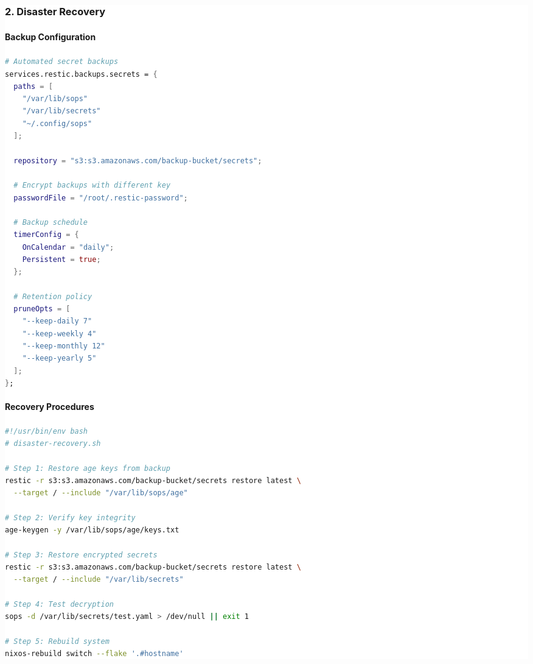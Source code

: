 ### 2. Disaster Recovery

#### Backup Configuration
```nix
# Automated secret backups
services.restic.backups.secrets = {
  paths = [ 
    "/var/lib/sops"
    "/var/lib/secrets"
    "~/.config/sops"
  ];
  
  repository = "s3:s3.amazonaws.com/backup-bucket/secrets";
  
  # Encrypt backups with different key
  passwordFile = "/root/.restic-password";
  
  # Backup schedule
  timerConfig = {
    OnCalendar = "daily";
    Persistent = true;
  };
  
  # Retention policy
  pruneOpts = [
    "--keep-daily 7"
    "--keep-weekly 4"
    "--keep-monthly 12"
    "--keep-yearly 5"
  ];
};
```

#### Recovery Procedures
```bash
#!/usr/bin/env bash
# disaster-recovery.sh

# Step 1: Restore age keys from backup
restic -r s3:s3.amazonaws.com/backup-bucket/secrets restore latest \
  --target / --include "/var/lib/sops/age"

# Step 2: Verify key integrity
age-keygen -y /var/lib/sops/age/keys.txt

# Step 3: Restore encrypted secrets
restic -r s3:s3.amazonaws.com/backup-bucket/secrets restore latest \
  --target / --include "/var/lib/secrets"

# Step 4: Test decryption
sops -d /var/lib/secrets/test.yaml > /dev/null || exit 1

# Step 5: Rebuild system
nixos-rebuild switch --flake '.#hostname'
```
